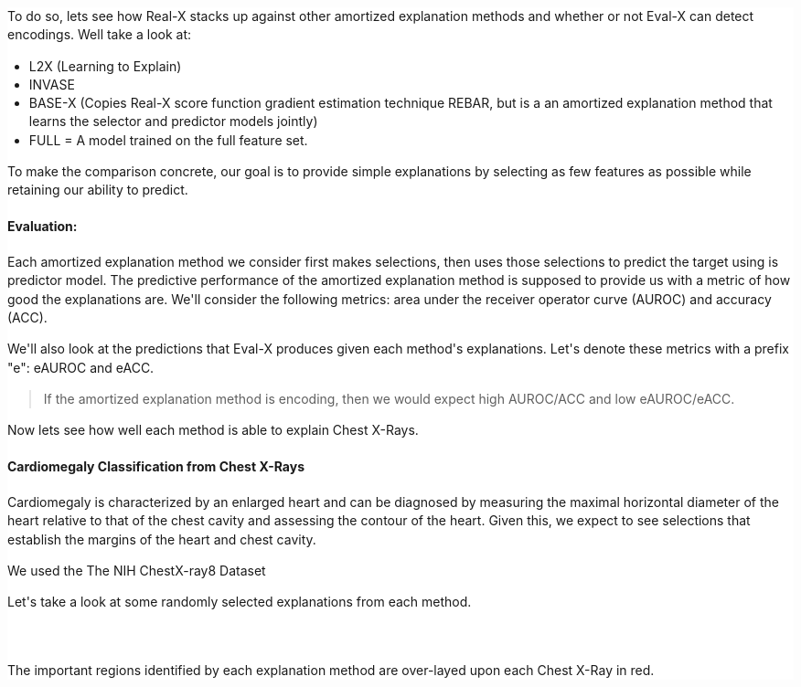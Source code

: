 To do so, lets see how Real-X stacks up against other amortized explanation methods and whether or not Eval-X can detect encodings. 
Well take a look at:
- L2X (Learning to Explain)<d-cite key="Chen2018"></d-cite> 
- INVASE<d-cite key="yoon2018invase"></d-cite>
- BASE-X (Copies Real-X score function gradient estimation technique REBAR, but is a an amortized explanation method that learns the selector and predictor models jointly)
- FULL = A model trained on the full feature set.

To make the comparison concrete, our goal is to provide simple explanations by selecting as few features as possible while retaining our ability to predict. 



#### Evaluation: 

Each amortized  explanation method  we consider first makes selections, then uses those selections to predict the target using is predictor model.
The predictive performance of the amortized explanation method is supposed to provide us with a metric of how good the explanations are. 
We'll consider the following metrics: area under the receiver operator curve (AUROC) and accuracy (ACC).

We'll also look at the predictions that Eval-X produces given each method's explanations.
Let's denote these metrics with a prefix "e": eAUROC and eACC.

> If the amortized  explanation method  is encoding, then we would expect high AUROC/ACC and low eAUROC/eACC.

Now lets see how well each method is able to explain Chest X-Rays.

#### Cardiomegaly Classification from Chest X-Rays

Cardiomegaly is characterized by an enlarged heart and can be diagnosed by measuring the maximal horizontal diameter of the heart relative to that of the chest cavity and assessing the contour of the heart. 
Given this, we expect to see selections that establish the margins of the heart and chest cavity.

We used the The NIH ChestX-ray8 Dataset<d-cite key="Wang_2017"></d-cite>



Let's take a look at some randomly selected explanations from each method. 

<div class="row justify-content-sm-center">
    <div class="col-sm mt-3 mt-md-0">
        <img class="img-fluid rounded" src="{{ '/assets/img/cxr_2.png' | relative_url }}" alt="" title="CXR_2"/>
    </div>
</div>
<div class="row justify-content-sm-center">
    <div class="col-sm mt-3 mt-md-0">
        <img class="img-fluid rounded" src="{{ '/assets/img/cxr_1.png' | relative_url }}" alt="" title="CXR_1"/>
    </div>
</div>

<div class="caption">
    The important regions identified by each explanation method  are over-layed upon each Chest X-Ray in red.
</div>
